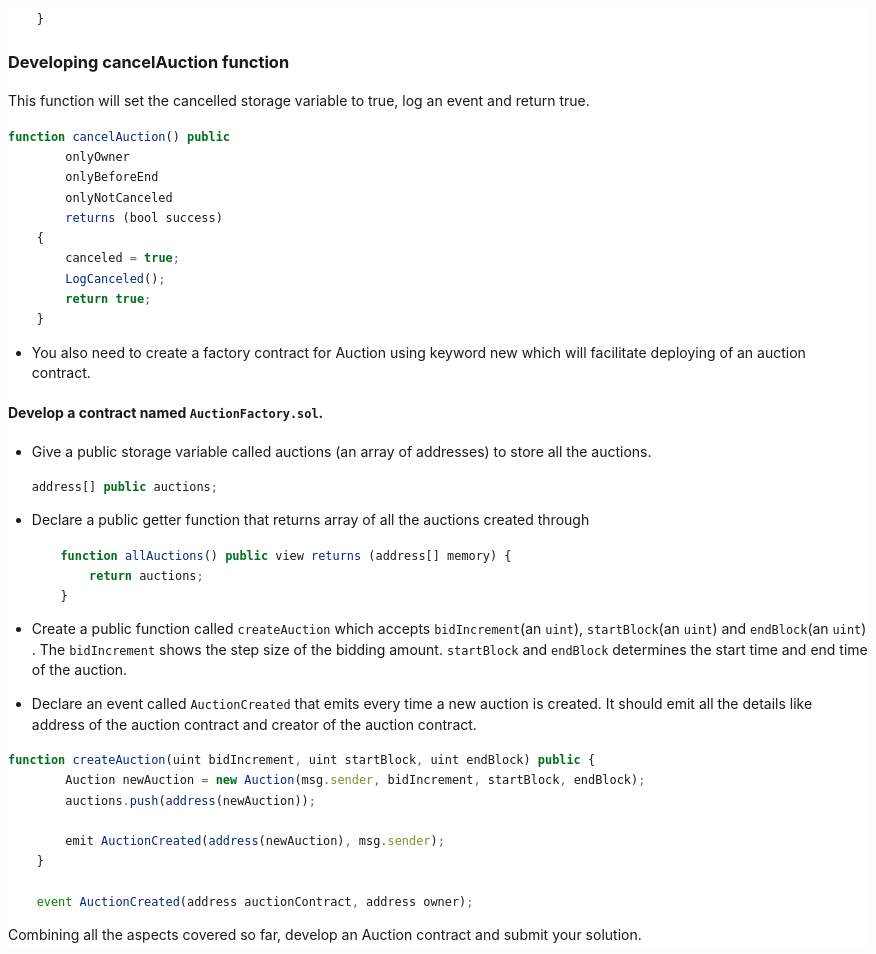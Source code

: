 ```js
    }
```

### Developing cancelAuction function

This function will set the cancelled storage variable to true, log an event and return true.

```js
function cancelAuction() public
        onlyOwner
        onlyBeforeEnd
        onlyNotCanceled
        returns (bool success)
    {
        canceled = true;
        LogCanceled();
        return true;
    }
```

- You also need to create a factory contract for Auction using keyword new which will facilitate deploying of an auction contract. 

#### Develop a contract named `AuctionFactory.sol`.

- Give a public storage variable called auctions (an array of addresses) to store all the auctions.

    ```js
    address[] public auctions;
    ```

- Declare a public getter function that returns array of all the auctions created through 

    ```js
        function allAuctions() public view returns (address[] memory) {
            return auctions;
        }
    ```

- Create a public function called `createAuction` which accepts `bidIncrement`(an `uint`), `startBlock`(an `uint`) and `endBlock`(an `uint`) . The `bidIncrement` shows the step size of the bidding amount. `startBlock` and `endBlock` determines the start time and end time of the auction.
- Declare an event called  `AuctionCreated` that emits every time a new auction is created. It should emit all the details like address of the auction contract and creator of the auction contract.

```js
function createAuction(uint bidIncrement, uint startBlock, uint endBlock) public {
        Auction newAuction = new Auction(msg.sender, bidIncrement, startBlock, endBlock);
        auctions.push(address(newAuction));

        emit AuctionCreated(address(newAuction), msg.sender);
    }

    event AuctionCreated(address auctionContract, address owner);
```


Combining all the aspects covered so far, develop an Auction contract and submit your solution.
